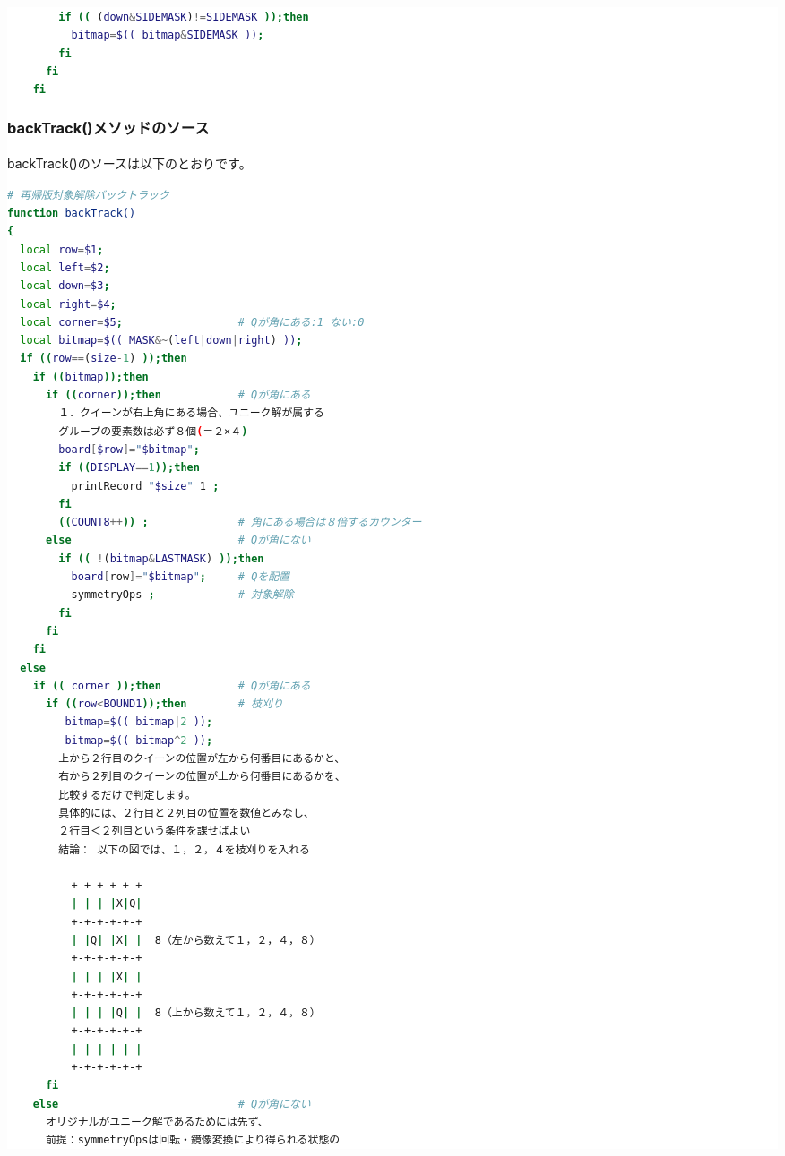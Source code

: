 ``` bash
        if (( (down&SIDEMASK)!=SIDEMASK ));then
          bitmap=$(( bitmap&SIDEMASK ));
        fi
      fi
    fi
```

### backTrack()メソッドのソース
backTrack()のソースは以下のとおりです。
``` bash
# 再帰版対象解除バックトラック
function backTrack()
{
  local row=$1;
  local left=$2;
  local down=$3;
  local right=$4; 
  local corner=$5;                  # Qが角にある:1 ない:0
  local bitmap=$(( MASK&~(left|down|right) ));
  if ((row==(size-1) ));then
    if ((bitmap));then
      if ((corner));then            # Qが角にある
        １．クイーンが右上角にある場合、ユニーク解が属する
        グループの要素数は必ず８個(＝２×４)
        board[$row]="$bitmap";
        if ((DISPLAY==1));then
          printRecord "$size" 1 ;
        fi
        ((COUNT8++)) ;              # 角にある場合は８倍するカウンター
      else                          # Qが角にない
        if (( !(bitmap&LASTMASK) ));then
          board[row]="$bitmap";     # Qを配置
          symmetryOps ;             # 対象解除
        fi
      fi
    fi
  else
    if (( corner ));then            # Qが角にある
      if ((row<BOUND1));then        # 枝刈り
         bitmap=$(( bitmap|2 ));
         bitmap=$(( bitmap^2 ));
        上から２行目のクイーンの位置が左から何番目にあるかと、
        右から２列目のクイーンの位置が上から何番目にあるかを、
        比較するだけで判定します。
        具体的には、２行目と２列目の位置を数値とみなし、
        ２行目＜２列目という条件を課せばよい
        結論： 以下の図では、１，２，４を枝刈りを入れる
          
          +-+-+-+-+-+  
          | | | |X|Q| 
          +-+-+-+-+-+  
          | |Q| |X| |  8（左から数えて１，２，４，８）
          +-+-+-+-+-+  
          | | | |X| |       
          +-+-+-+-+-+             
          | | | |Q| |  8（上から数えて１，２，４，８） 
          +-+-+-+-+-+ 
          | | | | | |      
          +-+-+-+-+-+  
      fi
    else                            # Qが角にない
      オリジナルがユニーク解であるためには先ず、
      前提：symmetryOpsは回転・鏡像変換により得られる状態の
```